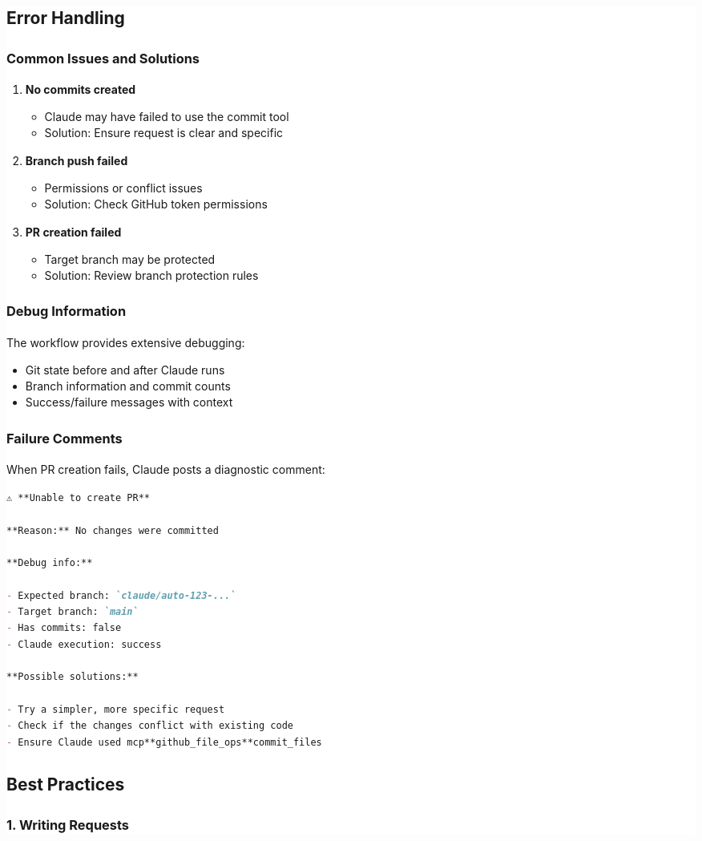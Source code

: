 ## Error Handling

### Common Issues and Solutions

1. **No commits created**

   - Claude may have failed to use the commit tool
   - Solution: Ensure request is clear and specific

2. **Branch push failed**

   - Permissions or conflict issues
   - Solution: Check GitHub token permissions

3. **PR creation failed**
   - Target branch may be protected
   - Solution: Review branch protection rules

### Debug Information

The workflow provides extensive debugging:

- Git state before and after Claude runs
- Branch information and commit counts
- Success/failure messages with context

### Failure Comments

When PR creation fails, Claude posts a diagnostic comment:

```markdown
⚠️ **Unable to create PR**

**Reason:** No changes were committed

**Debug info:**

- Expected branch: `claude/auto-123-...`
- Target branch: `main`
- Has commits: false
- Claude execution: success

**Possible solutions:**

- Try a simpler, more specific request
- Check if the changes conflict with existing code
- Ensure Claude used mcp**github_file_ops**commit_files
```

## Best Practices

### 1. Writing Requests
